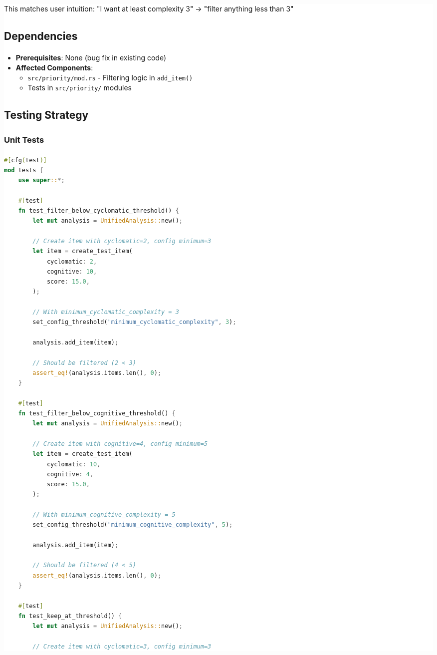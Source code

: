 This matches user intuition: "I want at least complexity 3" → "filter anything less than 3"

## Dependencies

- **Prerequisites**: None (bug fix in existing code)
- **Affected Components**:
  - `src/priority/mod.rs` - Filtering logic in `add_item()`
  - Tests in `src/priority/` modules

## Testing Strategy

### Unit Tests

```rust
#[cfg(test)]
mod tests {
    use super::*;

    #[test]
    fn test_filter_below_cyclomatic_threshold() {
        let mut analysis = UnifiedAnalysis::new();

        // Create item with cyclomatic=2, config minimum=3
        let item = create_test_item(
            cyclomatic: 2,
            cognitive: 10,
            score: 15.0,
        );

        // With minimum_cyclomatic_complexity = 3
        set_config_threshold("minimum_cyclomatic_complexity", 3);

        analysis.add_item(item);

        // Should be filtered (2 < 3)
        assert_eq!(analysis.items.len(), 0);
    }

    #[test]
    fn test_filter_below_cognitive_threshold() {
        let mut analysis = UnifiedAnalysis::new();

        // Create item with cognitive=4, config minimum=5
        let item = create_test_item(
            cyclomatic: 10,
            cognitive: 4,
            score: 15.0,
        );

        // With minimum_cognitive_complexity = 5
        set_config_threshold("minimum_cognitive_complexity", 5);

        analysis.add_item(item);

        // Should be filtered (4 < 5)
        assert_eq!(analysis.items.len(), 0);
    }

    #[test]
    fn test_keep_at_threshold() {
        let mut analysis = UnifiedAnalysis::new();

        // Create item with cyclomatic=3, config minimum=3
```